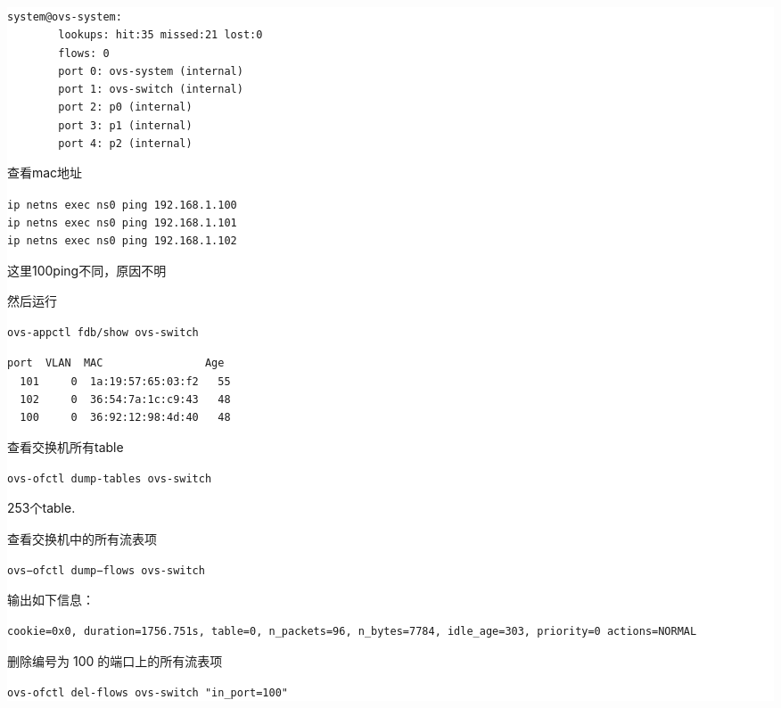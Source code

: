 ```
system@ovs-system:
        lookups: hit:35 missed:21 lost:0
        flows: 0
        port 0: ovs-system (internal)
        port 1: ovs-switch (internal)
        port 2: p0 (internal)
        port 3: p1 (internal)
        port 4: p2 (internal)
```
 

查看mac地址

```
ip netns exec ns0 ping 192.168.1.100
ip netns exec ns0 ping 192.168.1.101
ip netns exec ns0 ping 192.168.1.102
```
这里100ping不同，原因不明

然后运行

```
ovs-appctl fdb/show ovs-switch
```

```
port  VLAN  MAC                Age
  101     0  1a:19:57:65:03:f2   55
  102     0  36:54:7a:1c:c9:43   48
  100     0  36:92:12:98:4d:40   48
```

查看交换机所有table

```
ovs-ofctl dump-tables ovs-switch
```
 

253个table.

查看交换机中的所有流表项

```
ovs−ofctl dump−flows ovs-switch
```
输出如下信息：

```
cookie=0x0, duration=1756.751s, table=0, n_packets=96, n_bytes=7784, idle_age=303, priority=0 actions=NORMAL
```


删除编号为 100 的端口上的所有流表项

```
ovs-ofctl del-flows ovs-switch "in_port=100"
```
